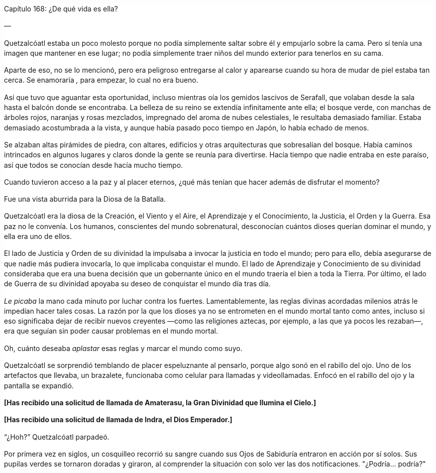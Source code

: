 
Capítulo 168: ¿De qué vida es ella?

—

Quetzalcóatl estaba un poco molesto porque no podía simplemente saltar sobre él y empujarlo sobre la cama. Pero sí tenía una imagen que mantener en ese lugar; no podía simplemente traer niños del mundo exterior para tenerlos en su cama.

Aparte de eso, no se lo mencionó, pero era peligroso entregarse al calor y aparearse cuando su hora de mudar de piel estaba tan cerca. Se enamoraría _,_ para empezar, lo cual no era bueno.

Así que tuvo que aguantar esta oportunidad, incluso mientras oía los gemidos lascivos de Serafall, que volaban desde la sala hasta el balcón donde se encontraba. La belleza de su reino se extendía infinitamente ante ella; el bosque verde, con manchas de árboles rojos, naranjas y rosas mezclados, impregnado del aroma de nubes celestiales, le resultaba demasiado familiar. Estaba demasiado acostumbrada a la vista, y aunque había pasado poco tiempo en Japón, lo había echado de menos.

Se alzaban altas pirámides de piedra, con altares, edificios y otras arquitecturas que sobresalían del bosque. Había caminos intrincados en algunos lugares y claros donde la gente se reunía para divertirse. Hacía tiempo que nadie entraba en este paraíso, así que todos se conocían desde hacía mucho tiempo. 

Cuando tuvieron acceso a la paz y al placer eternos, ¿qué más tenían que hacer además de disfrutar el momento?

Fue una vista aburrida para la Diosa de la Batalla.

Quetzalcóatl era la diosa de la Creación, el Viento y el Aire, el Aprendizaje y el Conocimiento, la Justicia, el Orden y la Guerra. Esa paz no le convenía. Los humanos, conscientes del mundo sobrenatural, desconocían cuántos dioses querían dominar el mundo, y ella era uno de ellos. 

El lado de Justicia y Orden de su divinidad la impulsaba a invocar la justicia en todo el mundo; pero para ello, debía asegurarse de que nadie más pudiera invocarla, lo que implicaba conquistar el mundo. El lado de Aprendizaje y Conocimiento de su divinidad consideraba que era una buena decisión que un gobernante único en el mundo traería el bien a toda la Tierra. Por último, el lado de Guerra de su divinidad apoyaba su deseo de conquistar el mundo día tras día.

_Le picaba_ la mano cada minuto por luchar contra los fuertes. Lamentablemente, las reglas divinas acordadas milenios atrás le impedían hacer tales cosas. La razón por la que los dioses ya no se entrometen en el mundo mortal tanto como antes, incluso si eso significaba dejar de recibir nuevos creyentes —como las religiones aztecas, por ejemplo, a las que ya pocos les rezaban—, era que seguían sin poder causar problemas en el mundo mortal.

Oh, cuánto deseaba _aplastar_ esas reglas y marcar el mundo como suyo.

Quetzalcóatl se sorprendió temblando de placer espeluznante al pensarlo, porque algo sonó en el rabillo del ojo. Uno de los artefactos que llevaba, un brazalete, funcionaba como celular para llamadas y videollamadas. Enfocó en el rabillo del ojo y la pantalla se expandió.

**[Has recibido una solicitud de llamada de Amaterasu, la Gran Divinidad que Ilumina el Cielo.]**

**[Has recibido una solicitud de llamada de Indra, el Dios Emperador.]**

“¿Hoh?” Quetzalcóatl parpadeó.

Por primera vez en siglos, un cosquilleo recorrió su sangre cuando sus Ojos de Sabiduría entraron en acción por sí solos. Sus pupilas verdes se tornaron doradas y giraron, al comprender la situación con solo ver las dos notificaciones. "¿Podría... podría?"
